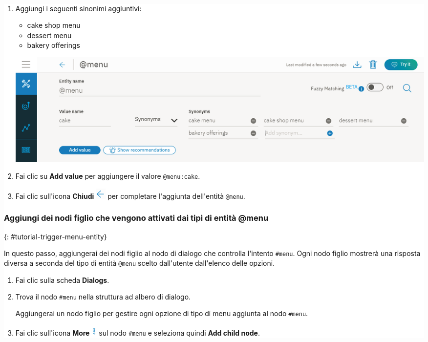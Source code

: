 1.  Aggiungi i seguenti sinonimi aggiuntivi:

    - cake shop menu
    - dessert menu
    - bakery offerings

    ![Mostra il valore cake che sta venendo aggiunto all'entità @menu.](images/gs-ass-add-cake-value.png)

1.  Fai clic su **Add value** per aggiungere il valore `@menu:cake`.

1.  Fai clic sull'icona **Chiudi** ![Freccia di chiusura](images/close_arrow.png) per completare l'aggiunta dell'entità `@menu`.

### Aggiungi dei nodi figlio che vengono attivati dai tipi di entità @menu
{: #tutorial-trigger-menu-entity}

In questo passo, aggiungerai dei nodi figlio al nodo di dialogo che controlla l'intento `#menu`. Ogni nodo figlio mostrerà una risposta diversa a seconda del tipo di entità `@menu` scelto dall'utente dall'elenco delle opzioni.

1.  Fai clic sulla scheda **Dialogs**.
1.  Trova il nodo `#menu` nella struttura ad albero di dialogo.

    Aggiungerai un nodo figlio per gestire ogni opzione di tipo di menu aggiunta al nodo `#menu`.

1.  Fai clic sull'icona **More** ![Altre opzioni](images/kabob.png) sul nodo `#menu` e seleziona quindi **Add child node**.
